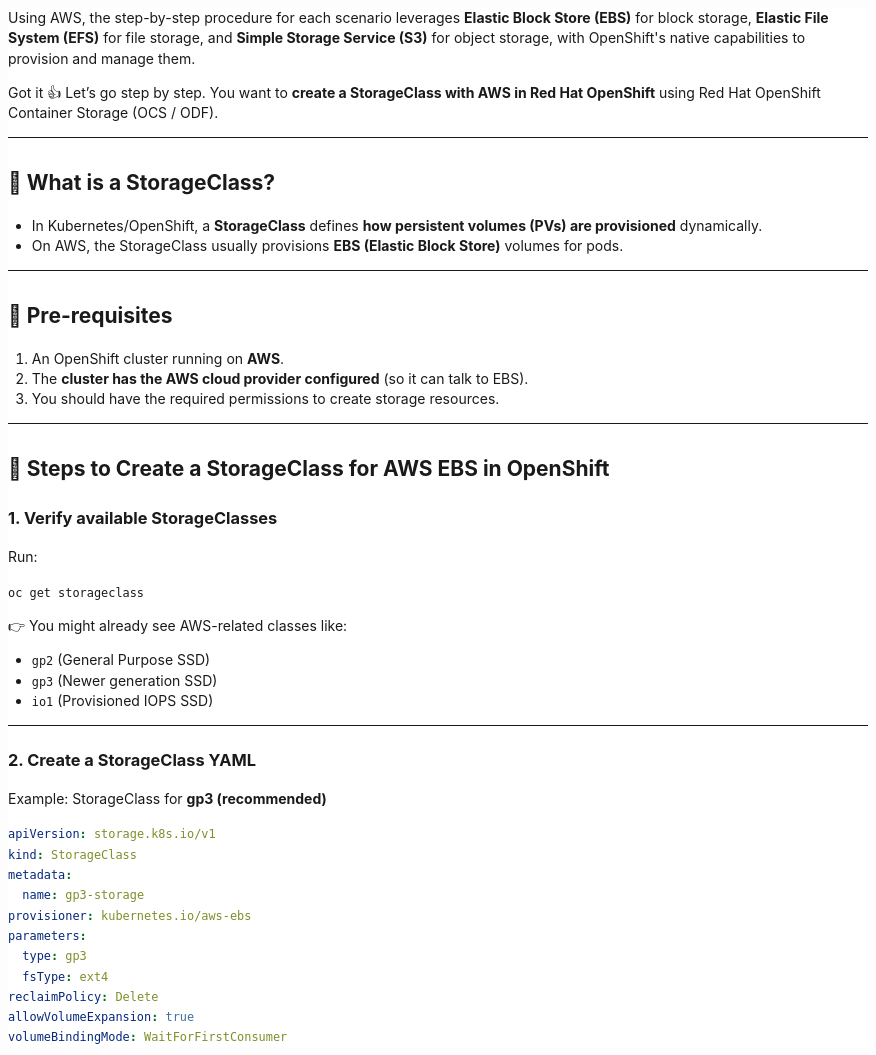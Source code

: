 Using AWS, the step-by-step procedure for each scenario leverages **Elastic Block Store (EBS)** for block storage, **Elastic File System (EFS)** for file storage, and **Simple Storage Service (S3)** for object storage, with OpenShift's native capabilities to provision and manage them.


Got it 👍 Let’s go step by step. You want to **create a StorageClass with AWS in Red Hat OpenShift** using Red Hat OpenShift Container Storage (OCS / ODF).

---

## 🔹 What is a StorageClass?

* In Kubernetes/OpenShift, a **StorageClass** defines **how persistent volumes (PVs) are provisioned** dynamically.
* On AWS, the StorageClass usually provisions **EBS (Elastic Block Store)** volumes for pods.

---

## 🔹 Pre-requisites

1. An OpenShift cluster running on **AWS**.
2. The **cluster has the AWS cloud provider configured** (so it can talk to EBS).
3. You should have the required permissions to create storage resources.

---

## 🔹 Steps to Create a StorageClass for AWS EBS in OpenShift

### 1. Verify available StorageClasses

Run:

```bash
oc get storageclass
```

👉 You might already see AWS-related classes like:

* `gp2` (General Purpose SSD)
* `gp3` (Newer generation SSD)
* `io1` (Provisioned IOPS SSD)

---

### 2. Create a StorageClass YAML

Example: StorageClass for **gp3 (recommended)**

```yaml
apiVersion: storage.k8s.io/v1
kind: StorageClass
metadata:
  name: gp3-storage
provisioner: kubernetes.io/aws-ebs
parameters:
  type: gp3
  fsType: ext4
reclaimPolicy: Delete
allowVolumeExpansion: true
volumeBindingMode: WaitForFirstConsumer
```
